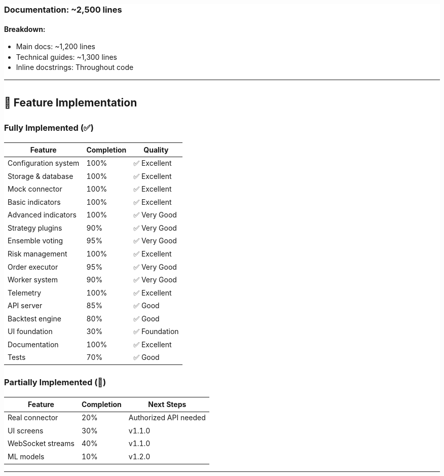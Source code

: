 ### Documentation: ~2,500 lines

**Breakdown:**
- Main docs: ~1,200 lines
- Technical guides: ~1,300 lines
- Inline docstrings: Throughout code

---

## 🎯 Feature Implementation

### Fully Implemented (✅)

| Feature | Completion | Quality |
|---------|------------|---------|
| Configuration system | 100% | ✅ Excellent |
| Storage & database | 100% | ✅ Excellent |
| Mock connector | 100% | ✅ Excellent |
| Basic indicators | 100% | ✅ Excellent |
| Advanced indicators | 100% | ✅ Very Good |
| Strategy plugins | 90% | ✅ Very Good |
| Ensemble voting | 95% | ✅ Very Good |
| Risk management | 100% | ✅ Excellent |
| Order executor | 95% | ✅ Very Good |
| Worker system | 90% | ✅ Very Good |
| Telemetry | 100% | ✅ Excellent |
| API server | 85% | ✅ Good |
| Backtest engine | 80% | ✅ Good |
| UI foundation | 30% | ✅ Foundation |
| Documentation | 100% | ✅ Excellent |
| Tests | 70% | ✅ Good |

### Partially Implemented (🔶)

| Feature | Completion | Next Steps |
|---------|------------|------------|
| Real connector | 20% | Authorized API needed |
| UI screens | 30% | v1.1.0 |
| WebSocket streams | 40% | v1.1.0 |
| ML models | 10% | v1.2.0 |

---